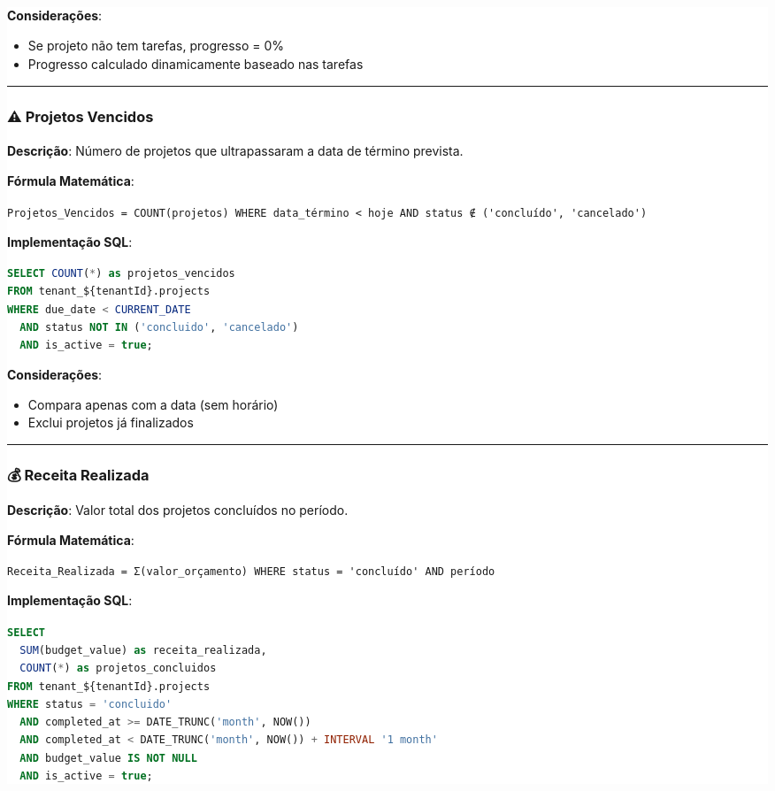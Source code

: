 **Considerações**:

- Se projeto não tem tarefas, progresso = 0%
- Progresso calculado dinamicamente baseado nas tarefas

---

### ⚠️ Projetos Vencidos

**Descrição**: Número de projetos que ultrapassaram a data de término prevista.

**Fórmula Matemática**:

```
Projetos_Vencidos = COUNT(projetos) WHERE data_término < hoje AND status ∉ ('concluído', 'cancelado')
```

**Implementação SQL**:

```sql
SELECT COUNT(*) as projetos_vencidos
FROM tenant_${tenantId}.projects
WHERE due_date < CURRENT_DATE
  AND status NOT IN ('concluido', 'cancelado')
  AND is_active = true;
```

**Considerações**:

- Compara apenas com a data (sem horário)
- Exclui projetos já finalizados

---

### 💰 Receita Realizada

**Descrição**: Valor total dos projetos concluídos no período.

**Fórmula Matemática**:

```
Receita_Realizada = Σ(valor_orçamento) WHERE status = 'concluído' AND período
```

**Implementação SQL**:

```sql
SELECT
  SUM(budget_value) as receita_realizada,
  COUNT(*) as projetos_concluidos
FROM tenant_${tenantId}.projects
WHERE status = 'concluido'
  AND completed_at >= DATE_TRUNC('month', NOW())
  AND completed_at < DATE_TRUNC('month', NOW()) + INTERVAL '1 month'
  AND budget_value IS NOT NULL
  AND is_active = true;
```
